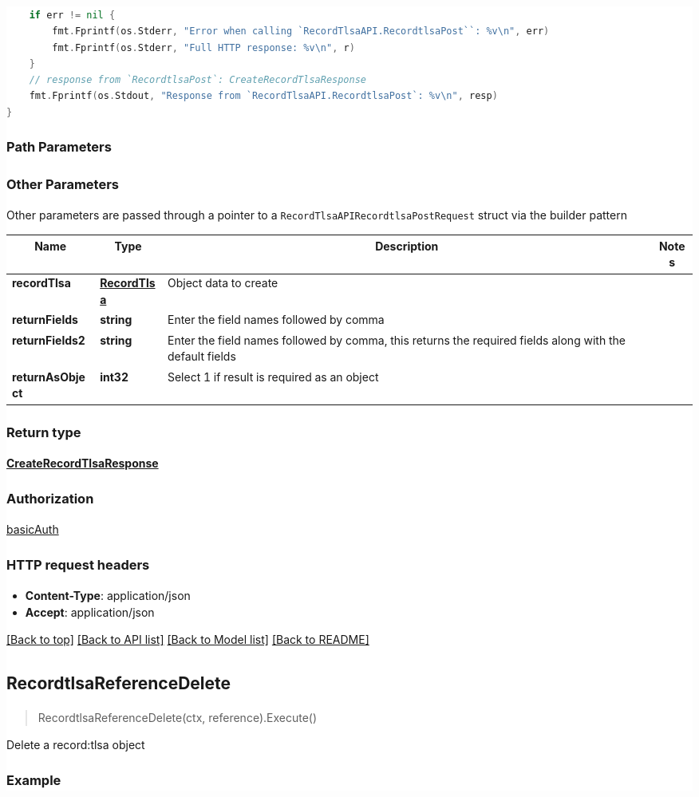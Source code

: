```go
	if err != nil {
		fmt.Fprintf(os.Stderr, "Error when calling `RecordTlsaAPI.RecordtlsaPost``: %v\n", err)
		fmt.Fprintf(os.Stderr, "Full HTTP response: %v\n", r)
	}
	// response from `RecordtlsaPost`: CreateRecordTlsaResponse
	fmt.Fprintf(os.Stdout, "Response from `RecordTlsaAPI.RecordtlsaPost`: %v\n", resp)
}
```

### Path Parameters



### Other Parameters

Other parameters are passed through a pointer to a `RecordTlsaAPIRecordtlsaPostRequest` struct via the builder pattern


Name | Type | Description  | Notes
------------- | ------------- | ------------- | -------------
**recordTlsa** | [**RecordTlsa**](RecordTlsa.md) | Object data to create | 
**returnFields** | **string** | Enter the field names followed by comma | 
**returnFields2** | **string** | Enter the field names followed by comma, this returns the required fields along with the default fields | 
**returnAsObject** | **int32** | Select 1 if result is required as an object | 

### Return type

[**CreateRecordTlsaResponse**](CreateRecordTlsaResponse.md)

### Authorization

[basicAuth](../README.md#basicAuth)

### HTTP request headers

- **Content-Type**: application/json
- **Accept**: application/json

[[Back to top]](#) [[Back to API list]](../README.md#documentation-for-api-endpoints)
[[Back to Model list]](../README.md#documentation-for-models)
[[Back to README]](../README.md)


## RecordtlsaReferenceDelete

> RecordtlsaReferenceDelete(ctx, reference).Execute()

Delete a record:tlsa object



### Example

